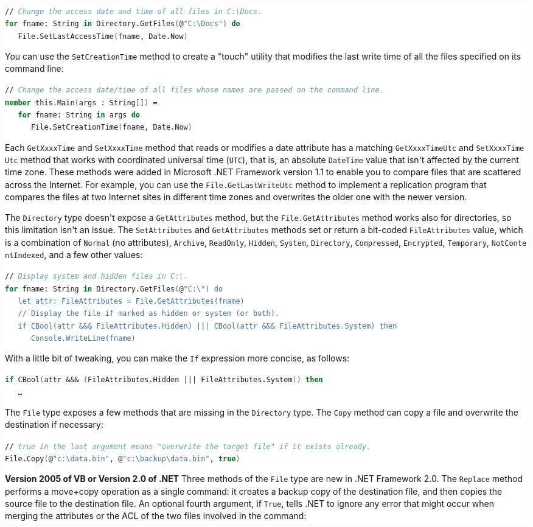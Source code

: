 ``` FSharp
// Change the access date and time of all files in C:\Docs.
for fname: String in Directory.GetFiles(@"C:\Docs") do
   File.SetLastAccessTime(fname, Date.Now)
```

You can use the `SetCreationTime` method to create a "touch" utility that modifies the last write time of all the files specified on its command line:

``` FSharp
// Change the access date/time of all files whose names are passed on the command line.
member this.Main(args : String[]) =
   for fname: String in args do
      File.SetCreationTime(fname, Date.Now)
```

Each `GetXxxxTime` and `SetXxxxTime` method that reads or modifies a date attribute has a matching `GetXxxxTimeUtc` and `SetXxxxTimeUtc` method that works with coordinated universal time (`UTC`), that is, an absolute `DateTime` value that isn't affected by the current time zone. These methods were added in Microsoft .NET Framework version 1.1 to enable you to compare files that are scattered across the Internet. For example, you can use the `File.GetLastWriteUtc` method to implement a replication program that compares the files at two Internet sites in different time zones and overwrites the older one with the newer version.

The `Directory` type doesn't expose a `GetAttributes` method, but the `File.GetAttributes` method works also for directories, so this limitation isn't an issue. The `SetAttributes` and `GetAttributes` methods set or return a bit-coded `FileAttributes` value, which is a combination of `Normal` (no attributes), `Archive`, `ReadOnly`, `Hidden`, `System`, `Directory`, `Compressed`, `Encrypted`, `Temporary`, `NotContentIndexed`, and a few other values:

``` FSharp
// Display system and hidden files in C:\.
for fname: String in Directory.GetFiles(@"C:\") do
   let attr: FileAttributes = File.GetAttributes(fname)
   // Display the file if marked as hidden or system (or both).
   if CBool(attr &&& FileAttributes.Hidden) ||| CBool(attr &&& FileAttributes.System) then
      Console.WriteLine(fname)
```

With a little bit of tweaking, you can make the `If` expression more concise, as follows:

``` FSharp
if CBool(attr &&& (FileAttributes.Hidden ||| FileAttributes.System)) then
   …
```

The `File` type exposes a few methods that are missing in the `Directory` type. The `Copy` method can copy a file and overwrite the destination if necessary:

``` FSharp
// true in the last argument means "overwrite the target file" if it exists already.
File.Copy(@"c:\data.bin", @"c:\backup\data.bin", true)
```

**Version 2005 of VB or Version 2.0 of .NET** Three methods of the `File` type are new in .NET Framework 2.0. The `Replace` method performs a move+copy operation as a single command: it creates a backup copy of the destination file, and then copies the source file to the destination file. An optional fourth argument, if `True`, tells .NET to ignore any error that might occur when merging the attributes or the ACL of the two files involved in the command:
